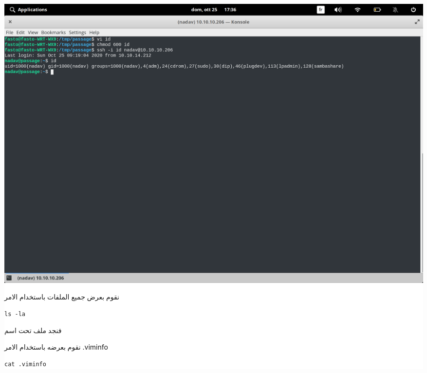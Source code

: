 ![Desktop View](/img/psg/17.png)






نقوم بعرض جميع الملفات باستخدام الامر
```
ls -la
```
فنجد ملف تحت اسم 


نقوم بعرضه باستخدام الامر .viminfo


```
cat .viminfo
```
